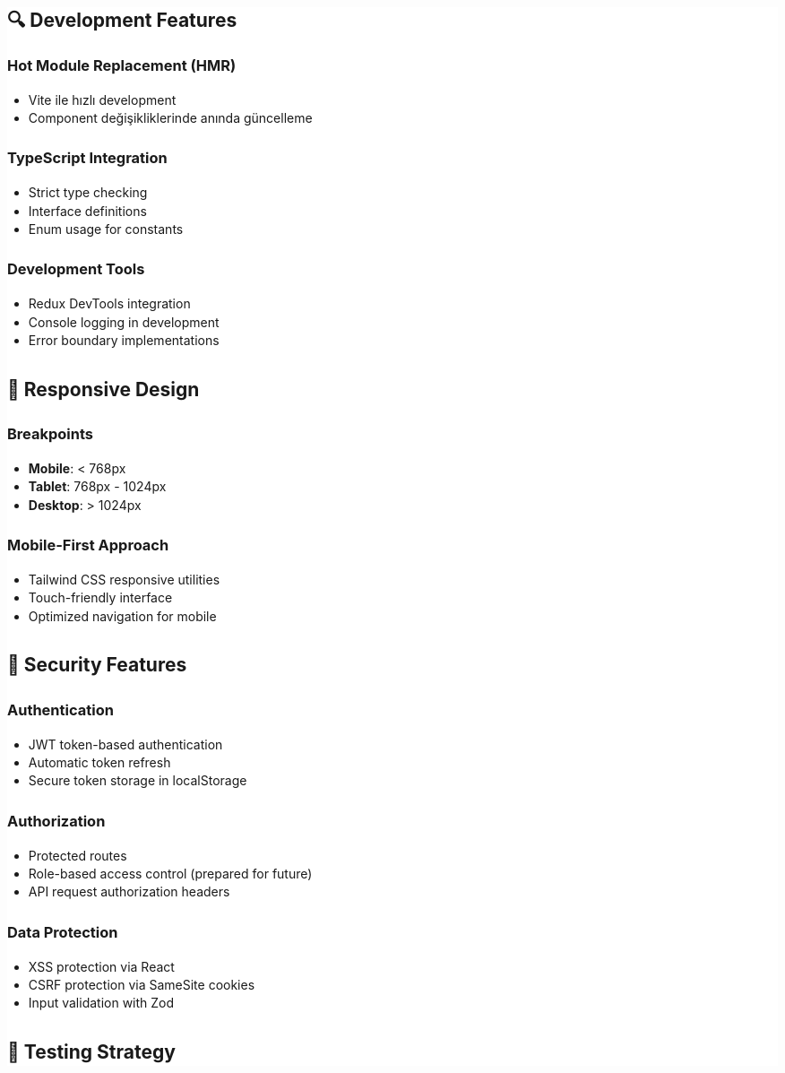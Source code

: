 ## 🔍 Development Features

### Hot Module Replacement (HMR)
- Vite ile hızlı development
- Component değişikliklerinde anında güncelleme

### TypeScript Integration
- Strict type checking
- Interface definitions
- Enum usage for constants

### Development Tools
- Redux DevTools integration
- Console logging in development
- Error boundary implementations

## 📱 Responsive Design

### Breakpoints
- **Mobile**: < 768px
- **Tablet**: 768px - 1024px
- **Desktop**: > 1024px

### Mobile-First Approach
- Tailwind CSS responsive utilities
- Touch-friendly interface
- Optimized navigation for mobile

## 🔐 Security Features

### Authentication
- JWT token-based authentication
- Automatic token refresh
- Secure token storage in localStorage

### Authorization
- Protected routes
- Role-based access control (prepared for future)
- API request authorization headers

### Data Protection
- XSS protection via React
- CSRF protection via SameSite cookies
- Input validation with Zod

## 🧪 Testing Strategy
